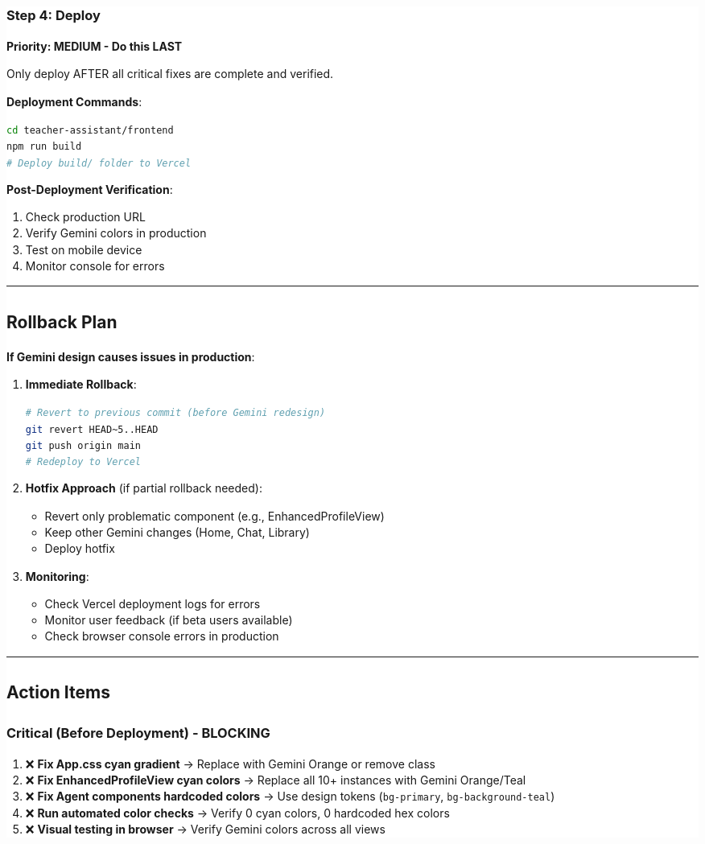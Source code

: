 
### Step 4: Deploy

**Priority: MEDIUM - Do this LAST**

Only deploy AFTER all critical fixes are complete and verified.

**Deployment Commands**:
```bash
cd teacher-assistant/frontend
npm run build
# Deploy build/ folder to Vercel
```

**Post-Deployment Verification**:
1. Check production URL
2. Verify Gemini colors in production
3. Test on mobile device
4. Monitor console for errors

---

## Rollback Plan

**If Gemini design causes issues in production**:

1. **Immediate Rollback**:
   ```bash
   # Revert to previous commit (before Gemini redesign)
   git revert HEAD~5..HEAD
   git push origin main
   # Redeploy to Vercel
   ```

2. **Hotfix Approach** (if partial rollback needed):
   - Revert only problematic component (e.g., EnhancedProfileView)
   - Keep other Gemini changes (Home, Chat, Library)
   - Deploy hotfix

3. **Monitoring**:
   - Check Vercel deployment logs for errors
   - Monitor user feedback (if beta users available)
   - Check browser console errors in production

---

## Action Items

### Critical (Before Deployment) - BLOCKING

1. ❌ **Fix App.css cyan gradient** → Replace with Gemini Orange or remove class
2. ❌ **Fix EnhancedProfileView cyan colors** → Replace all 10+ instances with Gemini Orange/Teal
3. ❌ **Fix Agent components hardcoded colors** → Use design tokens (`bg-primary`, `bg-background-teal`)
4. ❌ **Run automated color checks** → Verify 0 cyan colors, 0 hardcoded hex colors
5. ❌ **Visual testing in browser** → Verify Gemini colors across all views
